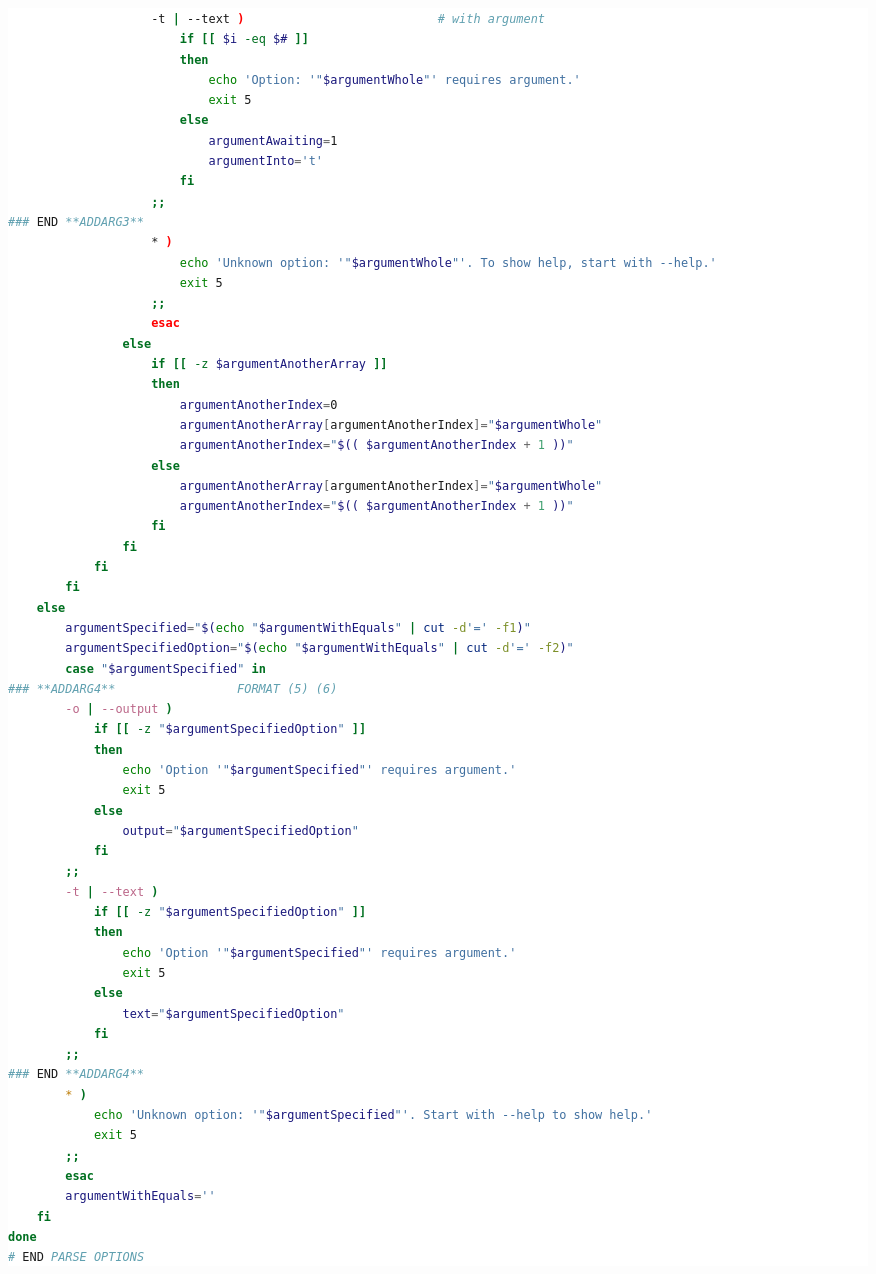 ```bash
					-t | --text )                       	# with argument
						if [[ $i -eq $# ]]
						then
							echo 'Option: '"$argumentWhole"' requires argument.'
							exit 5
						else
							argumentAwaiting=1
							argumentInto='t'
						fi
					;;
### END **ADDARG3**
					* )
						echo 'Unknown option: '"$argumentWhole"'. To show help, start with --help.'
						exit 5
					;;
					esac
				else
					if [[ -z $argumentAnotherArray ]]
					then
						argumentAnotherIndex=0
						argumentAnotherArray[argumentAnotherIndex]="$argumentWhole"
						argumentAnotherIndex="$(( $argumentAnotherIndex + 1 ))"
					else
						argumentAnotherArray[argumentAnotherIndex]="$argumentWhole"
						argumentAnotherIndex="$(( $argumentAnotherIndex + 1 ))"
					fi
				fi
			fi
		fi
	else
		argumentSpecified="$(echo "$argumentWithEquals" | cut -d'=' -f1)"
		argumentSpecifiedOption="$(echo "$argumentWithEquals" | cut -d'=' -f2)"
		case "$argumentSpecified" in
### **ADDARG4**					FORMAT (5) (6)
		-o | --output )
			if [[ -z "$argumentSpecifiedOption" ]]
			then 
				echo 'Option '"$argumentSpecified"' requires argument.'
				exit 5
			else
				output="$argumentSpecifiedOption"
			fi
		;;
		-t | --text )
			if [[ -z "$argumentSpecifiedOption" ]]
			then 
				echo 'Option '"$argumentSpecified"' requires argument.'
				exit 5
			else
				text="$argumentSpecifiedOption"
			fi
		;;
### END **ADDARG4**
		* )
			echo 'Unknown option: '"$argumentSpecified"'. Start with --help to show help.'
			exit 5
		;;
		esac
		argumentWithEquals=''
	fi
done
# END PARSE OPTIONS

```